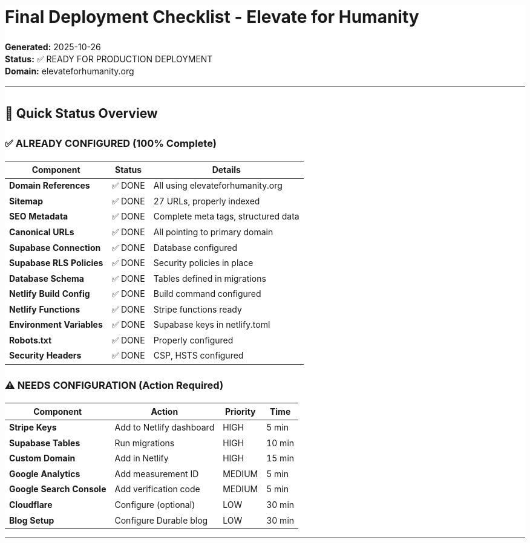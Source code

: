 # Final Deployment Checklist - Elevate for Humanity

**Generated:** 2025-10-26  
**Status:** ✅ READY FOR PRODUCTION DEPLOYMENT  
**Domain:** elevateforhumanity.org

---

## 🎯 Quick Status Overview

### ✅ ALREADY CONFIGURED (100% Complete)

| Component                 | Status  | Details                             |
| ------------------------- | ------- | ----------------------------------- |
| **Domain References**     | ✅ DONE | All using elevateforhumanity.org    |
| **Sitemap**               | ✅ DONE | 27 URLs, properly indexed           |
| **SEO Metadata**          | ✅ DONE | Complete meta tags, structured data |
| **Canonical URLs**        | ✅ DONE | All pointing to primary domain      |
| **Supabase Connection**   | ✅ DONE | Database configured                 |
| **Supabase RLS Policies** | ✅ DONE | Security policies in place          |
| **Database Schema**       | ✅ DONE | Tables defined in migrations        |
| **Netlify Build Config**  | ✅ DONE | Build command configured            |
| **Netlify Functions**     | ✅ DONE | Stripe functions ready              |
| **Environment Variables** | ✅ DONE | Supabase keys in netlify.toml       |
| **Robots.txt**            | ✅ DONE | Properly configured                 |
| **Security Headers**      | ✅ DONE | CSP, HSTS configured                |

### ⚠️ NEEDS CONFIGURATION (Action Required)

| Component                 | Action                   | Priority | Time   |
| ------------------------- | ------------------------ | -------- | ------ |
| **Stripe Keys**           | Add to Netlify dashboard | HIGH     | 5 min  |
| **Supabase Tables**       | Run migrations           | HIGH     | 10 min |
| **Custom Domain**         | Add in Netlify           | HIGH     | 15 min |
| **Google Analytics**      | Add measurement ID       | MEDIUM   | 5 min  |
| **Google Search Console** | Add verification code    | MEDIUM   | 5 min  |
| **Cloudflare**            | Configure (optional)     | LOW      | 30 min |
| **Blog Setup**            | Configure Durable blog   | LOW      | 30 min |

---